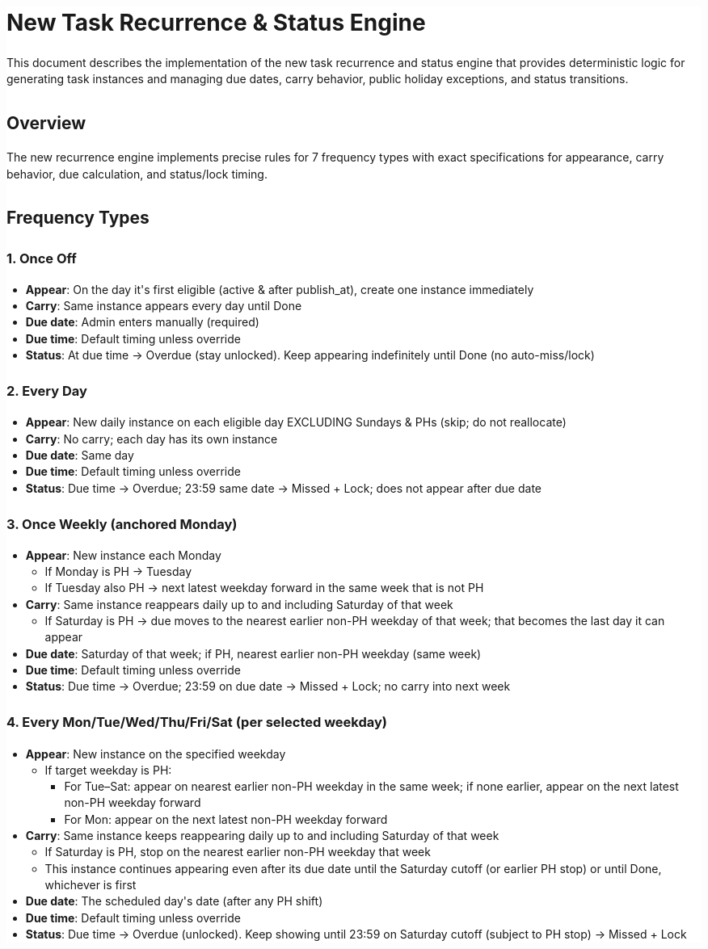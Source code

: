 # New Task Recurrence & Status Engine

This document describes the implementation of the new task recurrence and status engine that provides deterministic logic for generating task instances and managing due dates, carry behavior, public holiday exceptions, and status transitions.

## Overview

The new recurrence engine implements precise rules for 7 frequency types with exact specifications for appearance, carry behavior, due calculation, and status/lock timing.

## Frequency Types

### 1. Once Off
- **Appear**: On the day it's first eligible (active & after publish_at), create one instance immediately
- **Carry**: Same instance appears every day until Done
- **Due date**: Admin enters manually (required)
- **Due time**: Default timing unless override
- **Status**: At due time → Overdue (stay unlocked). Keep appearing indefinitely until Done (no auto-miss/lock)

### 2. Every Day
- **Appear**: New daily instance on each eligible day EXCLUDING Sundays & PHs (skip; do not reallocate)
- **Carry**: No carry; each day has its own instance
- **Due date**: Same day
- **Due time**: Default timing unless override
- **Status**: Due time → Overdue; 23:59 same date → Missed + Lock; does not appear after due date

### 3. Once Weekly (anchored Monday)
- **Appear**: New instance each Monday
  - If Monday is PH → Tuesday
  - If Tuesday also PH → next latest weekday forward in the same week that is not PH
- **Carry**: Same instance reappears daily up to and including Saturday of that week
  - If Saturday is PH → due moves to the nearest earlier non-PH weekday of that week; that becomes the last day it can appear
- **Due date**: Saturday of that week; if PH, nearest earlier non-PH weekday (same week)
- **Due time**: Default timing unless override
- **Status**: Due time → Overdue; 23:59 on due date → Missed + Lock; no carry into next week

### 4. Every Mon/Tue/Wed/Thu/Fri/Sat (per selected weekday)
- **Appear**: New instance on the specified weekday
  - If target weekday is PH:
    - For Tue–Sat: appear on nearest earlier non-PH weekday in the same week; if none earlier, appear on the next latest non-PH weekday forward
    - For Mon: appear on the next latest non-PH weekday forward
- **Carry**: Same instance keeps reappearing daily up to and including Saturday of that week
  - If Saturday is PH, stop on the nearest earlier non-PH weekday that week
  - This instance continues appearing even after its due date until the Saturday cutoff (or earlier PH stop) or until Done, whichever is first
- **Due date**: The scheduled day's date (after any PH shift)
- **Due time**: Default timing unless override
- **Status**: Due time → Overdue (unlocked). Keep showing until 23:59 on Saturday cutoff (subject to PH stop) → Missed + Lock
